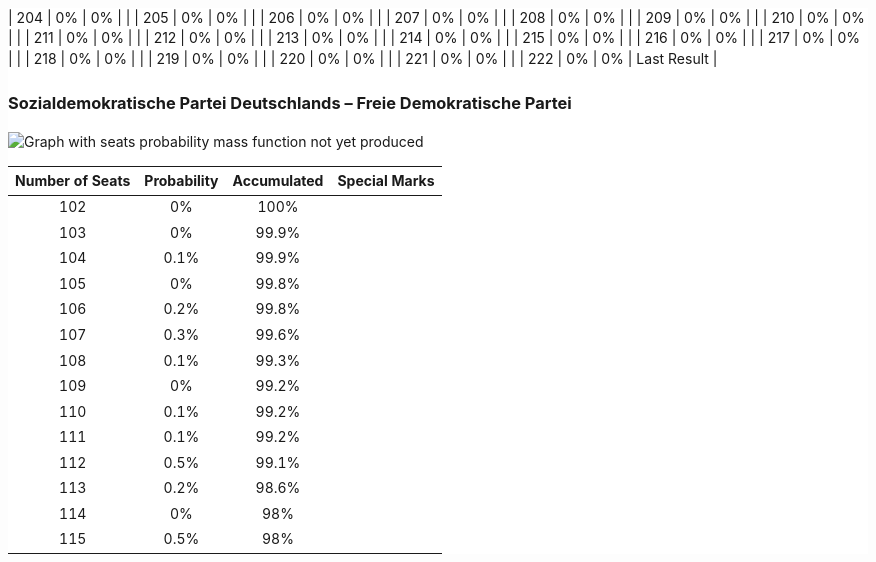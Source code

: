 | 204 | 0% | 0% |  |
| 205 | 0% | 0% |  |
| 206 | 0% | 0% |  |
| 207 | 0% | 0% |  |
| 208 | 0% | 0% |  |
| 209 | 0% | 0% |  |
| 210 | 0% | 0% |  |
| 211 | 0% | 0% |  |
| 212 | 0% | 0% |  |
| 213 | 0% | 0% |  |
| 214 | 0% | 0% |  |
| 215 | 0% | 0% |  |
| 216 | 0% | 0% |  |
| 217 | 0% | 0% |  |
| 218 | 0% | 0% |  |
| 219 | 0% | 0% |  |
| 220 | 0% | 0% |  |
| 221 | 0% | 0% |  |
| 222 | 0% | 0% | Last Result |

### Sozialdemokratische Partei Deutschlands – Freie Demokratische Partei

![Graph with seats probability mass function not yet produced](2020-07-16-Forsa-coalitions-seats-pmf-spd–fdp.png "Seats Probability Mass Function")

| Number of Seats | Probability | Accumulated | Special Marks |
|:---------------:|:-----------:|:-----------:|:-------------:|
| 102 | 0% | 100% |  |
| 103 | 0% | 99.9% |  |
| 104 | 0.1% | 99.9% |  |
| 105 | 0% | 99.8% |  |
| 106 | 0.2% | 99.8% |  |
| 107 | 0.3% | 99.6% |  |
| 108 | 0.1% | 99.3% |  |
| 109 | 0% | 99.2% |  |
| 110 | 0.1% | 99.2% |  |
| 111 | 0.1% | 99.2% |  |
| 112 | 0.5% | 99.1% |  |
| 113 | 0.2% | 98.6% |  |
| 114 | 0% | 98% |  |
| 115 | 0.5% | 98% |  |